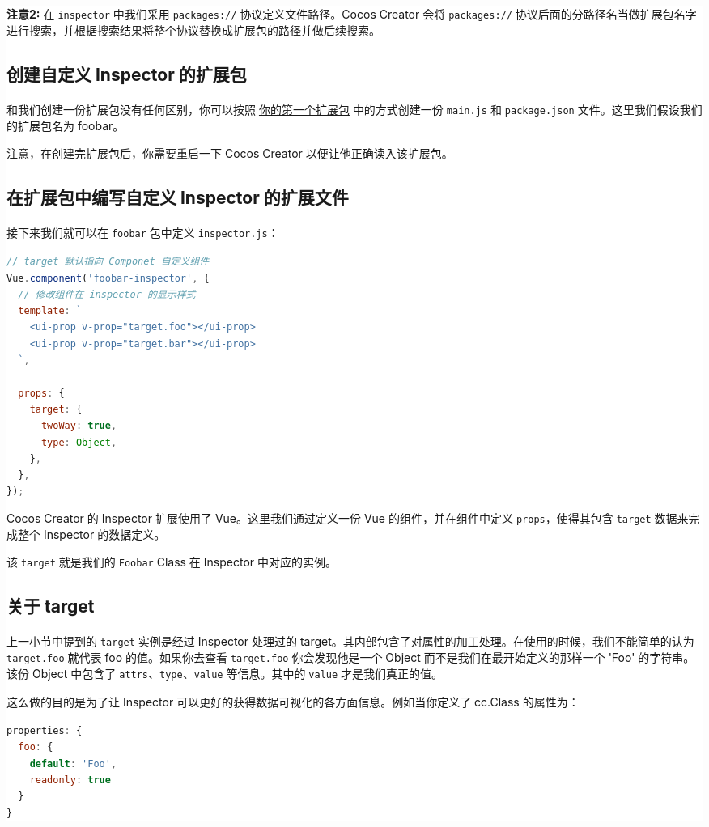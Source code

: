 **注意2:** 在 `inspector` 中我们采用 `packages://` 协议定义文件路径。Cocos Creator 会将 `packages://` 协议后面的分路径名当做扩展包名字进行搜索，并根据搜索结果将整个协议替换成扩展包的路径并做后续搜索。

## 创建自定义 Inspector 的扩展包

和我们创建一份扩展包没有任何区别，你可以按照 [你的第一个扩展包](https://docs.cocos.com/creator/manual/zh/extension/your-first-extension.html) 中的方式创建一份 `main.js` 和 `package.json` 文件。这里我们假设我们的扩展包名为 foobar。

注意，在创建完扩展包后，你需要重启一下 Cocos Creator 以便让他正确读入该扩展包。

## 在扩展包中编写自定义 Inspector 的扩展文件

接下来我们就可以在 `foobar` 包中定义 `inspector.js`：

```javascript
// target 默认指向 Componet 自定义组件
Vue.component('foobar-inspector', {
  // 修改组件在 inspector 的显示样式
  template: `
    <ui-prop v-prop="target.foo"></ui-prop>
    <ui-prop v-prop="target.bar"></ui-prop>
  `,

  props: {
    target: {
      twoWay: true,
      type: Object,
    },
  },
});
```

Cocos Creator 的 Inspector 扩展使用了 [Vue](http://vuejs.org/)。这里我们通过定义一份 Vue 的组件，并在组件中定义 `props`，使得其包含 `target` 数据来完成整个 Inspector 的数据定义。

该 `target` 就是我们的 `Foobar` Class 在 Inspector 中对应的实例。

## 关于 target

上一小节中提到的 `target` 实例是经过 Inspector 处理过的 target。其内部包含了对属性的加工处理。在使用的时候，我们不能简单的认为 `target.foo` 就代表 foo 的值。如果你去查看 `target.foo` 你会发现他是一个 Object 而不是我们在最开始定义的那样一个 'Foo' 的字符串。该份 Object 中包含了 `attrs`、`type`、`value` 等信息。其中的 `value` 才是我们真正的值。

这么做的目的是为了让 Inspector 可以更好的获得数据可视化的各方面信息。例如当你定义了 cc.Class 的属性为：

```javascript
properties: {
  foo: {
    default: 'Foo',
    readonly: true
  }
}
```

